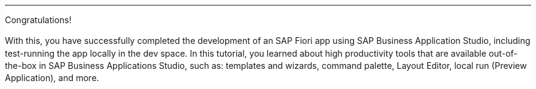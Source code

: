 

---

Congratulations!

With this, you have successfully completed the development of an SAP Fiori app using SAP Business Application Studio, including test-running the app locally in the dev space. In this tutorial, you learned about high productivity tools that are available out-of-the-box in SAP Business Applications Studio, such as: templates and wizards, command palette, Layout Editor, local run (Preview Application), and more.
